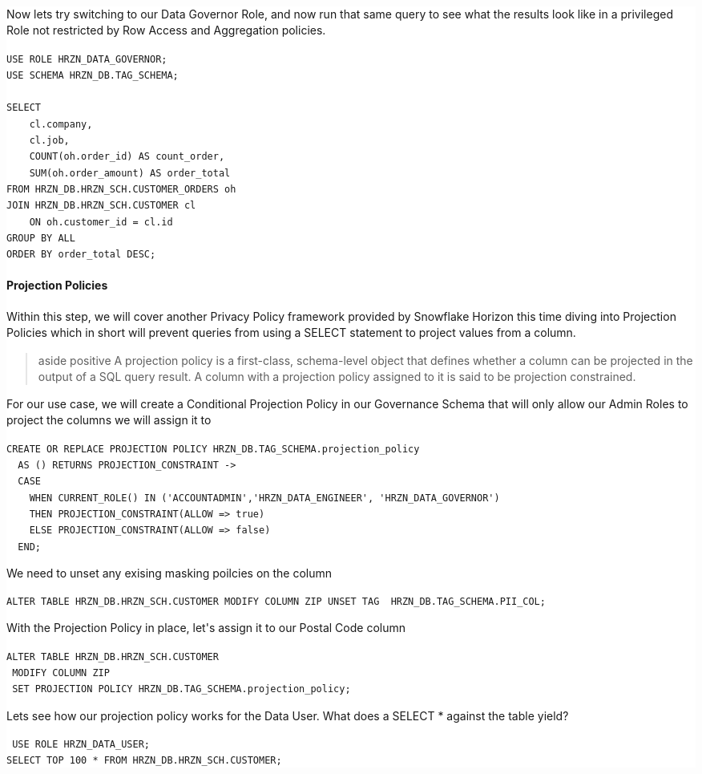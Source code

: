 Now lets try switching to our Data Governor Role, and now run that same query to see what the results look like in a privileged Role not restricted by Row Access and Aggregation policies.
````
USE ROLE HRZN_DATA_GOVERNOR;
USE SCHEMA HRZN_DB.TAG_SCHEMA;

SELECT 
    cl.company,
    cl.job,
    COUNT(oh.order_id) AS count_order,
    SUM(oh.order_amount) AS order_total
FROM HRZN_DB.HRZN_SCH.CUSTOMER_ORDERS oh
JOIN HRZN_DB.HRZN_SCH.CUSTOMER cl
    ON oh.customer_id = cl.id
GROUP BY ALL
ORDER BY order_total DESC;
````
#### Projection Policies
Within this step, we will cover another Privacy Policy framework provided by Snowflake Horizon this time diving into Projection Policies which in short will prevent queries from using a SELECT statement to project values from a column.

>aside positive
> A projection policy is a first-class, schema-level object that defines whether a column can be projected in the output of a SQL query result. A column with a projection policy assigned to it is said to be projection constrained.


For our use case, we will create a Conditional Projection Policy in our Governance Schema that will only allow our Admin Roles to project the columns we will assign it to
````
CREATE OR REPLACE PROJECTION POLICY HRZN_DB.TAG_SCHEMA.projection_policy
  AS () RETURNS PROJECTION_CONSTRAINT -> 
  CASE
    WHEN CURRENT_ROLE() IN ('ACCOUNTADMIN','HRZN_DATA_ENGINEER', 'HRZN_DATA_GOVERNOR')
    THEN PROJECTION_CONSTRAINT(ALLOW => true)
    ELSE PROJECTION_CONSTRAINT(ALLOW => false)
  END;
````
We need to unset any exising masking poilcies on the column
````
ALTER TABLE HRZN_DB.HRZN_SCH.CUSTOMER MODIFY COLUMN ZIP UNSET TAG  HRZN_DB.TAG_SCHEMA.PII_COL;
````
With the Projection Policy in place, let's assign it to our Postal Code column
````
ALTER TABLE HRZN_DB.HRZN_SCH.CUSTOMER
 MODIFY COLUMN ZIP
 SET PROJECTION POLICY HRZN_DB.TAG_SCHEMA.projection_policy;
````
Lets see how our projection policy works for the Data User. What does a 
SELECT * against the table yield?
````
 USE ROLE HRZN_DATA_USER;
SELECT TOP 100 * FROM HRZN_DB.HRZN_SCH.CUSTOMER;
````
